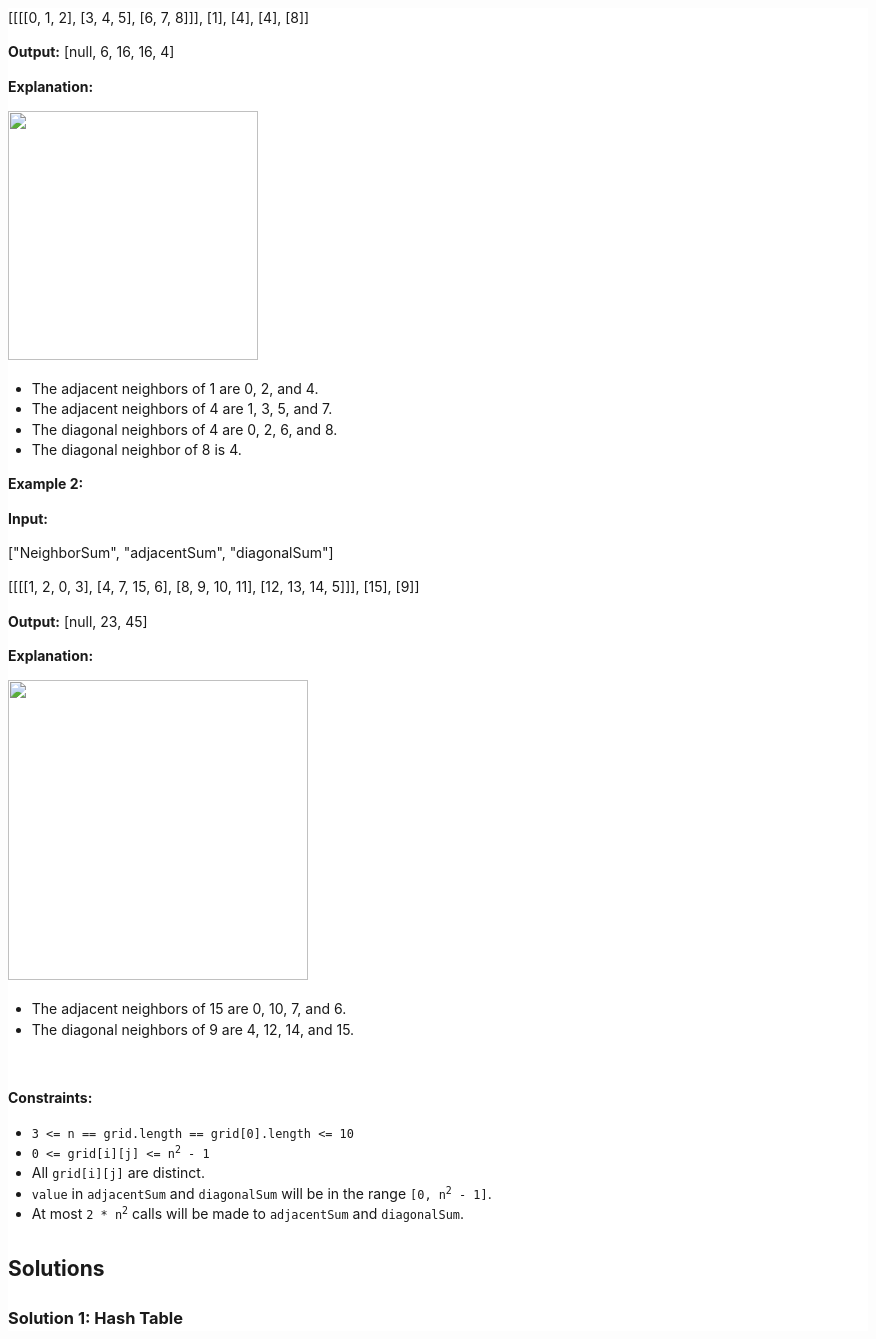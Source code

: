 <p>[[[[0, 1, 2], [3, 4, 5], [6, 7, 8]]], [1], [4], [4], [8]]</p>

<p><strong>Output:</strong> [null, 6, 16, 16, 4]</p>

<p><strong>Explanation:</strong></p>

<p><strong class="example"><img alt="" src="https://fastly.jsdelivr.net/gh/doocs/leetcode@main/solution/3200-3299/3242.Design%20Neighbor%20Sum%20Service/images/designexample0.png" style="width: 250px; height: 249px;" /></strong></p>

<ul>
	<li>The adjacent neighbors of 1 are 0, 2, and 4.</li>
	<li>The adjacent neighbors of 4 are 1, 3, 5, and 7.</li>
	<li>The diagonal neighbors of 4 are 0, 2, 6, and 8.</li>
	<li>The diagonal neighbor of 8 is 4.</li>
</ul>
</div>

<p><strong class="example">Example 2:</strong></p>

<div class="example-block">
<p><strong>Input:</strong></p>

<p>[&quot;NeighborSum&quot;, &quot;adjacentSum&quot;, &quot;diagonalSum&quot;]</p>

<p>[[[[1, 2, 0, 3], [4, 7, 15, 6], [8, 9, 10, 11], [12, 13, 14, 5]]], [15], [9]]</p>

<p><strong>Output:</strong> [null, 23, 45]</p>

<p><strong>Explanation:</strong></p>

<p><strong class="example"><img alt="" src="https://fastly.jsdelivr.net/gh/doocs/leetcode@main/solution/3200-3299/3242.Design%20Neighbor%20Sum%20Service/images/designexample2.png" style="width: 300px; height: 300px;" /></strong></p>

<ul>
	<li>The adjacent neighbors of 15 are 0, 10, 7, and 6.</li>
	<li>The diagonal neighbors of 9 are 4, 12, 14, and 15.</li>
</ul>
</div>

<p>&nbsp;</p>
<p><strong>Constraints:</strong></p>

<ul>
	<li><code>3 &lt;= n == grid.length == grid[0].length &lt;= 10</code></li>
	<li><code>0 &lt;= grid[i][j] &lt;= n<sup>2</sup> - 1</code></li>
	<li>All <code>grid[i][j]</code> are distinct.</li>
	<li><code>value</code> in <code>adjacentSum</code> and <code>diagonalSum</code> will be in the range <code>[0, n<sup>2</sup> - 1]</code>.</li>
	<li>At most <code>2 * n<sup>2</sup></code> calls will be made to <code>adjacentSum</code> and <code>diagonalSum</code>.</li>
</ul>



## Solutions



### Solution 1: Hash Table

